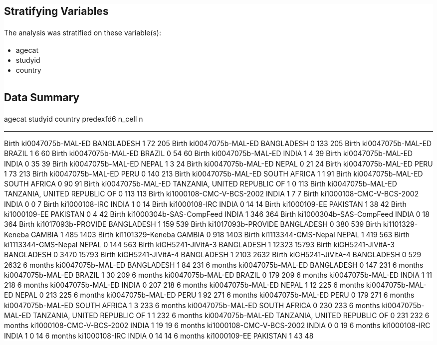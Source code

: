 ## Stratifying Variables

The analysis was stratified on these variable(s):

* agecat
* studyid
* country

## Data Summary

agecat      studyid                    country                        predexfd6    n_cell       n
----------  -------------------------  -----------------------------  ----------  -------  ------
Birth       ki0047075b-MAL-ED          BANGLADESH                     1                72     205
Birth       ki0047075b-MAL-ED          BANGLADESH                     0               133     205
Birth       ki0047075b-MAL-ED          BRAZIL                         1                 6      60
Birth       ki0047075b-MAL-ED          BRAZIL                         0                54      60
Birth       ki0047075b-MAL-ED          INDIA                          1                 4      39
Birth       ki0047075b-MAL-ED          INDIA                          0                35      39
Birth       ki0047075b-MAL-ED          NEPAL                          1                 3      24
Birth       ki0047075b-MAL-ED          NEPAL                          0                21      24
Birth       ki0047075b-MAL-ED          PERU                           1                73     213
Birth       ki0047075b-MAL-ED          PERU                           0               140     213
Birth       ki0047075b-MAL-ED          SOUTH AFRICA                   1                 1      91
Birth       ki0047075b-MAL-ED          SOUTH AFRICA                   0                90      91
Birth       ki0047075b-MAL-ED          TANZANIA, UNITED REPUBLIC OF   1                 0     113
Birth       ki0047075b-MAL-ED          TANZANIA, UNITED REPUBLIC OF   0               113     113
Birth       ki1000108-CMC-V-BCS-2002   INDIA                          1                 7       7
Birth       ki1000108-CMC-V-BCS-2002   INDIA                          0                 0       7
Birth       ki1000108-IRC              INDIA                          1                 0      14
Birth       ki1000108-IRC              INDIA                          0                14      14
Birth       ki1000109-EE               PAKISTAN                       1                38      42
Birth       ki1000109-EE               PAKISTAN                       0                 4      42
Birth       ki1000304b-SAS-CompFeed    INDIA                          1               346     364
Birth       ki1000304b-SAS-CompFeed    INDIA                          0                18     364
Birth       ki1017093b-PROVIDE         BANGLADESH                     1               159     539
Birth       ki1017093b-PROVIDE         BANGLADESH                     0               380     539
Birth       ki1101329-Keneba           GAMBIA                         1               485    1403
Birth       ki1101329-Keneba           GAMBIA                         0               918    1403
Birth       ki1113344-GMS-Nepal        NEPAL                          1               419     563
Birth       ki1113344-GMS-Nepal        NEPAL                          0               144     563
Birth       kiGH5241-JiVitA-3          BANGLADESH                     1             12323   15793
Birth       kiGH5241-JiVitA-3          BANGLADESH                     0              3470   15793
Birth       kiGH5241-JiVitA-4          BANGLADESH                     1              2103    2632
Birth       kiGH5241-JiVitA-4          BANGLADESH                     0               529    2632
6 months    ki0047075b-MAL-ED          BANGLADESH                     1                84     231
6 months    ki0047075b-MAL-ED          BANGLADESH                     0               147     231
6 months    ki0047075b-MAL-ED          BRAZIL                         1                30     209
6 months    ki0047075b-MAL-ED          BRAZIL                         0               179     209
6 months    ki0047075b-MAL-ED          INDIA                          1                11     218
6 months    ki0047075b-MAL-ED          INDIA                          0               207     218
6 months    ki0047075b-MAL-ED          NEPAL                          1                12     225
6 months    ki0047075b-MAL-ED          NEPAL                          0               213     225
6 months    ki0047075b-MAL-ED          PERU                           1                92     271
6 months    ki0047075b-MAL-ED          PERU                           0               179     271
6 months    ki0047075b-MAL-ED          SOUTH AFRICA                   1                 3     233
6 months    ki0047075b-MAL-ED          SOUTH AFRICA                   0               230     233
6 months    ki0047075b-MAL-ED          TANZANIA, UNITED REPUBLIC OF   1                 1     232
6 months    ki0047075b-MAL-ED          TANZANIA, UNITED REPUBLIC OF   0               231     232
6 months    ki1000108-CMC-V-BCS-2002   INDIA                          1                19      19
6 months    ki1000108-CMC-V-BCS-2002   INDIA                          0                 0      19
6 months    ki1000108-IRC              INDIA                          1                 0      14
6 months    ki1000108-IRC              INDIA                          0                14      14
6 months    ki1000109-EE               PAKISTAN                       1                43      48